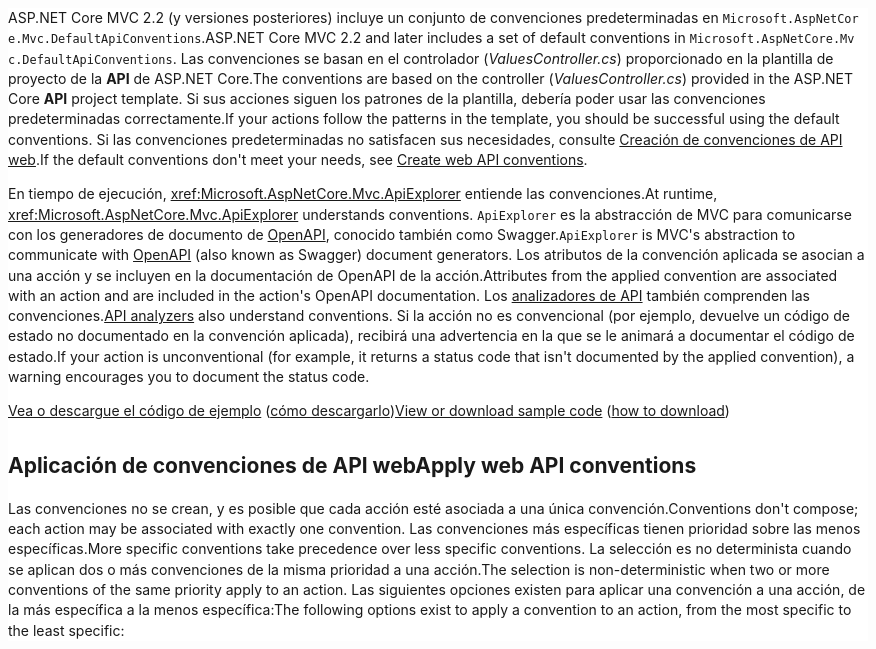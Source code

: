 <span data-ttu-id="d784d-110">ASP.NET Core MVC 2.2 (y versiones posteriores) incluye un conjunto de convenciones predeterminadas en `Microsoft.AspNetCore.Mvc.DefaultApiConventions`.</span><span class="sxs-lookup"><span data-stu-id="d784d-110">ASP.NET Core MVC 2.2 and later includes a set of default conventions in `Microsoft.AspNetCore.Mvc.DefaultApiConventions`.</span></span> <span data-ttu-id="d784d-111">Las convenciones se basan en el controlador (*ValuesController.cs*) proporcionado en la plantilla de proyecto de la **API** de ASP.NET Core.</span><span class="sxs-lookup"><span data-stu-id="d784d-111">The conventions are based on the controller (*ValuesController.cs*) provided in the ASP.NET Core **API** project template.</span></span> <span data-ttu-id="d784d-112">Si sus acciones siguen los patrones de la plantilla, debería poder usar las convenciones predeterminadas correctamente.</span><span class="sxs-lookup"><span data-stu-id="d784d-112">If your actions follow the patterns in the template, you should be successful using the default conventions.</span></span> <span data-ttu-id="d784d-113">Si las convenciones predeterminadas no satisfacen sus necesidades, consulte [Creación de convenciones de API web](#create-web-api-conventions).</span><span class="sxs-lookup"><span data-stu-id="d784d-113">If the default conventions don't meet your needs, see [Create web API conventions](#create-web-api-conventions).</span></span>

<span data-ttu-id="d784d-114">En tiempo de ejecución, <xref:Microsoft.AspNetCore.Mvc.ApiExplorer> entiende las convenciones.</span><span class="sxs-lookup"><span data-stu-id="d784d-114">At runtime, <xref:Microsoft.AspNetCore.Mvc.ApiExplorer> understands conventions.</span></span> <span data-ttu-id="d784d-115">`ApiExplorer` es la abstracción de MVC para comunicarse con los generadores de documento de [OpenAPI](https://www.openapis.org/), conocido también como Swagger.</span><span class="sxs-lookup"><span data-stu-id="d784d-115">`ApiExplorer` is MVC's abstraction to communicate with [OpenAPI](https://www.openapis.org/) (also known as Swagger) document generators.</span></span> <span data-ttu-id="d784d-116">Los atributos de la convención aplicada se asocian a una acción y se incluyen en la documentación de OpenAPI de la acción.</span><span class="sxs-lookup"><span data-stu-id="d784d-116">Attributes from the applied convention are associated with an action and are included in the action's OpenAPI documentation.</span></span> <span data-ttu-id="d784d-117">Los [analizadores de API](xref:web-api/advanced/analyzers) también comprenden las convenciones.</span><span class="sxs-lookup"><span data-stu-id="d784d-117">[API analyzers](xref:web-api/advanced/analyzers) also understand conventions.</span></span> <span data-ttu-id="d784d-118">Si la acción no es convencional (por ejemplo, devuelve un código de estado no documentado en la convención aplicada), recibirá una advertencia en la que se le animará a documentar el código de estado.</span><span class="sxs-lookup"><span data-stu-id="d784d-118">If your action is unconventional (for example, it returns a status code that isn't documented by the applied convention), a warning encourages you to document the status code.</span></span>

<span data-ttu-id="d784d-119">[Vea o descargue el código de ejemplo](https://github.com/aspnet/Docs/tree/master/aspnetcore/web-api/advanced/conventions/sample) ([cómo descargarlo](xref:index#how-to-download-a-sample))</span><span class="sxs-lookup"><span data-stu-id="d784d-119">[View or download sample code](https://github.com/aspnet/Docs/tree/master/aspnetcore/web-api/advanced/conventions/sample) ([how to download](xref:index#how-to-download-a-sample))</span></span>

## <a name="apply-web-api-conventions"></a><span data-ttu-id="d784d-120">Aplicación de convenciones de API web</span><span class="sxs-lookup"><span data-stu-id="d784d-120">Apply web API conventions</span></span>

<span data-ttu-id="d784d-121">Las convenciones no se crean, y es posible que cada acción esté asociada a una única convención.</span><span class="sxs-lookup"><span data-stu-id="d784d-121">Conventions don't compose; each action may be associated with exactly one convention.</span></span> <span data-ttu-id="d784d-122">Las convenciones más específicas tienen prioridad sobre las menos específicas.</span><span class="sxs-lookup"><span data-stu-id="d784d-122">More specific conventions take precedence over less specific conventions.</span></span> <span data-ttu-id="d784d-123">La selección es no determinista cuando se aplican dos o más convenciones de la misma prioridad a una acción.</span><span class="sxs-lookup"><span data-stu-id="d784d-123">The selection is non-deterministic when two or more conventions of the same priority apply to an action.</span></span> <span data-ttu-id="d784d-124">Las siguientes opciones existen para aplicar una convención a una acción, de la más específica a la menos específica:</span><span class="sxs-lookup"><span data-stu-id="d784d-124">The following options exist to apply a convention to an action, from the most specific to the least specific:</span></span>
